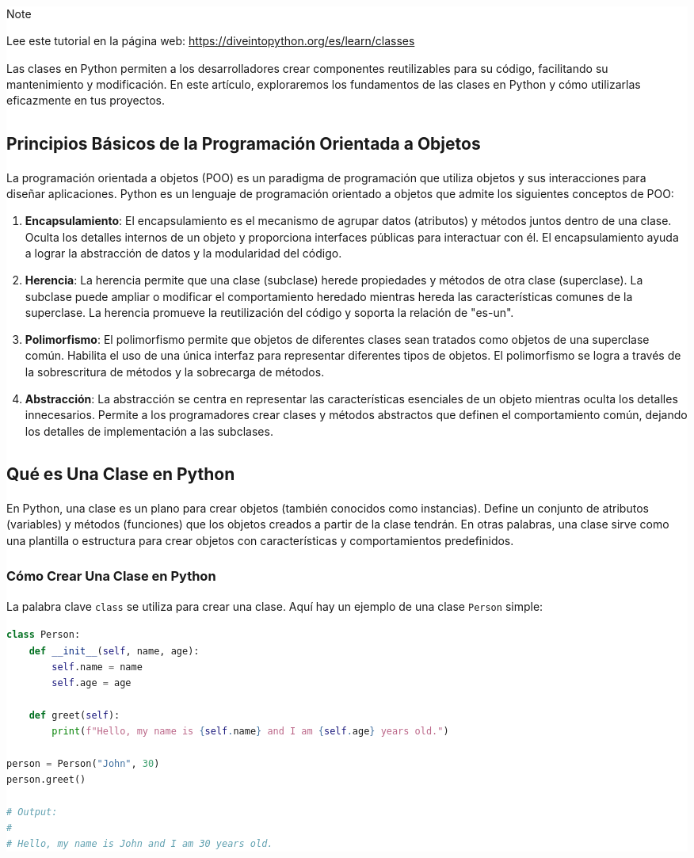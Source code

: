 > [!NOTE]
> Lee este tutorial en la página web: https://diveintopython.org/es/learn/classes

Las clases en Python permiten a los desarrolladores crear componentes reutilizables para su código, facilitando su mantenimiento y modificación. En este artículo, exploraremos los fundamentos de las clases en Python y cómo utilizarlas eficazmente en tus proyectos.

## Principios Básicos de la Programación Orientada a Objetos

La programación orientada a objetos (POO) es un paradigma de programación que utiliza objetos y sus interacciones para diseñar aplicaciones. Python es un lenguaje de programación orientado a objetos que admite los siguientes conceptos de POO:

1. **Encapsulamiento**: El encapsulamiento es el mecanismo de agrupar datos (atributos) y métodos juntos dentro de una clase. Oculta los detalles internos de un objeto y proporciona interfaces públicas para interactuar con él. El encapsulamiento ayuda a lograr la abstracción de datos y la modularidad del código.

2. **Herencia**: La herencia permite que una clase (subclase) herede propiedades y métodos de otra clase (superclase). La subclase puede ampliar o modificar el comportamiento heredado mientras hereda las características comunes de la superclase. La herencia promueve la reutilización del código y soporta la relación de "es-un".

3. **Polimorfismo**: El polimorfismo permite que objetos de diferentes clases sean tratados como objetos de una superclase común. Habilita el uso de una única interfaz para representar diferentes tipos de objetos. El polimorfismo se logra a través de la sobrescritura de métodos y la sobrecarga de métodos.

4. **Abstracción**: La abstracción se centra en representar las características esenciales de un objeto mientras oculta los detalles innecesarios. Permite a los programadores crear clases y métodos abstractos que definen el comportamiento común, dejando los detalles de implementación a las subclases.

## Qué es Una Clase en Python

En Python, una clase es un plano para crear objetos (también conocidos como instancias). Define un conjunto de atributos (variables) y métodos (funciones) que los objetos creados a partir de la clase tendrán. En otras palabras, una clase sirve como una plantilla o estructura para crear objetos con características y comportamientos predefinidos.

### Cómo Crear Una Clase en Python

La palabra clave `class` se utiliza para crear una clase. Aquí hay un ejemplo de una clase `Person` simple:

```python
class Person:
    def __init__(self, name, age):
        self.name = name
        self.age = age
    
    def greet(self):
        print(f"Hello, my name is {self.name} and I am {self.age} years old.")

person = Person("John", 30)
person.greet()

# Output:
# 
# Hello, my name is John and I am 30 years old.
```
